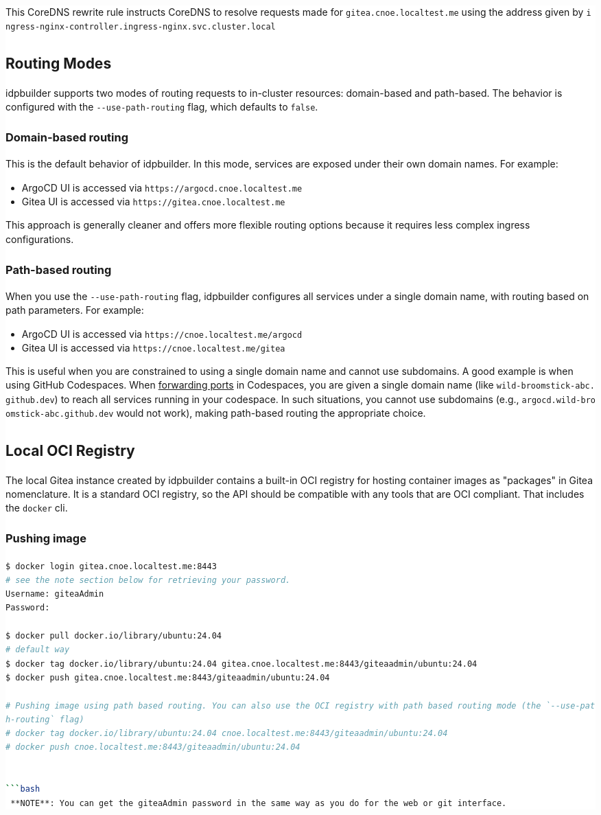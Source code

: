 This CoreDNS rewrite rule instructs CoreDNS to resolve requests made for ```gitea.cnoe.localtest.me``` using the address given by ```ingress-nginx-controller.ingress-nginx.svc.cluster.local```


## Routing Modes

idpbuilder supports two modes of routing requests to in-cluster resources: domain-based and path-based.
The behavior is configured with the `--use-path-routing` flag, which defaults to `false`.

### Domain-based routing

This is the default behavior of idpbuilder. In this mode, services are exposed under their own domain names.
For example:
- ArgoCD UI is accessed via `https://argocd.cnoe.localtest.me`
- Gitea UI is accessed via `https://gitea.cnoe.localtest.me`

This approach is generally cleaner and offers more flexible routing options because it requires less complex ingress configurations.

### Path-based routing

When you use the `--use-path-routing` flag, idpbuilder configures all services under a single domain name, with routing based on path parameters.
For example:
- ArgoCD UI is accessed via `https://cnoe.localtest.me/argocd`
- Gitea UI is accessed via `https://cnoe.localtest.me/gitea`

This is useful when you are constrained to using a single domain name and cannot use subdomains.
A good example is when using GitHub Codespaces. When [forwarding ports](https://docs.github.com/en/codespaces/developing-in-a-codespace/forwarding-ports-in-your-codespace) in Codespaces, you are given a single domain name (like `wild-broomstick-abc.github.dev`) to reach all services running in your codespace.
In such situations, you cannot use subdomains (e.g., `argocd.wild-broomstick-abc.github.dev` would not work), making path-based routing the appropriate choice.

## Local OCI Registry

The local Gitea instance created by idpbuilder contains a built-in OCI registry for hosting container images as "packages" in Gitea nomenclature. It is a standard OCI registry, so the API should be compatible with any tools that are OCI compliant. That includes the `docker` cli.

### Pushing image

```bash
$ docker login gitea.cnoe.localtest.me:8443                                          
# see the note section below for retrieving your password.
Username: giteaAdmin
Password: 

$ docker pull docker.io/library/ubuntu:24.04 
# default way
$ docker tag docker.io/library/ubuntu:24.04 gitea.cnoe.localtest.me:8443/giteaadmin/ubuntu:24.04
$ docker push gitea.cnoe.localtest.me:8443/giteaadmin/ubuntu:24.04

# Pushing image using path based routing. You can also use the OCI registry with path based routing mode (the `--use-path-routing` flag)
# docker tag docker.io/library/ubuntu:24.04 cnoe.localtest.me:8443/giteaadmin/ubuntu:24.04
# docker push cnoe.localtest.me:8443/giteaadmin/ubuntu:24.04


```bash
 **NOTE**: You can get the giteaAdmin password in the same way as you do for the web or git interface.
```